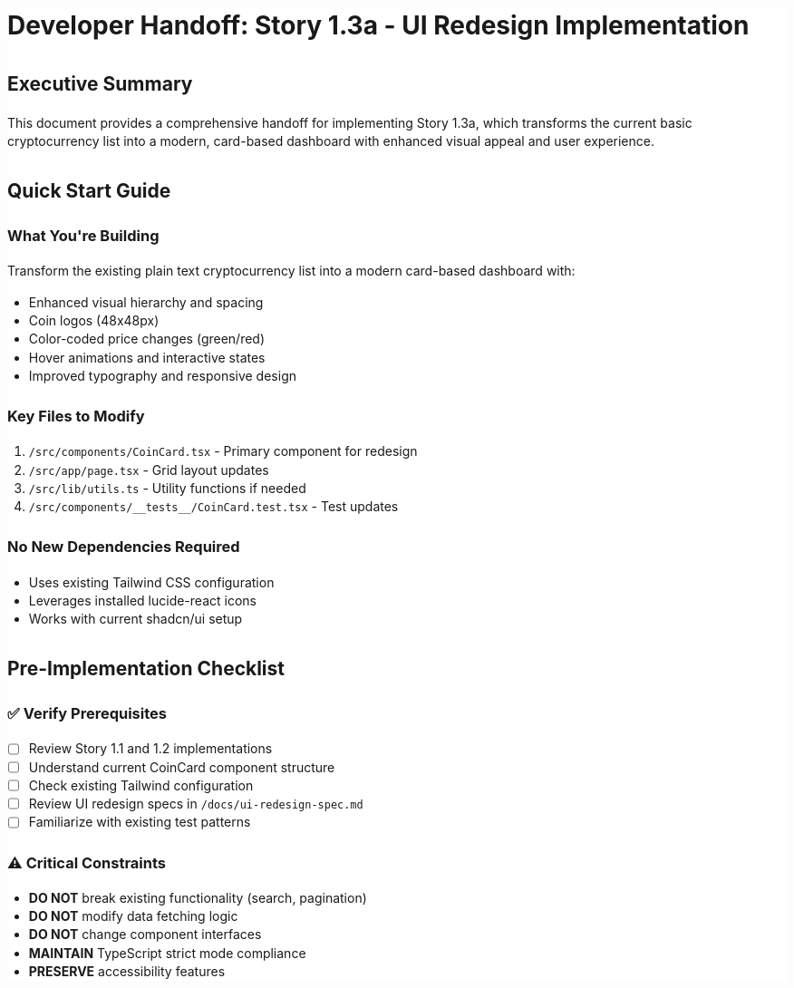 # Developer Handoff: Story 1.3a - UI Redesign Implementation

## Executive Summary

This document provides a comprehensive handoff for implementing Story 1.3a, which transforms the current basic cryptocurrency list into a modern, card-based dashboard with enhanced visual appeal and user experience.

## Quick Start Guide

### What You're Building

Transform the existing plain text cryptocurrency list into a modern card-based dashboard with:

- Enhanced visual hierarchy and spacing
- Coin logos (48x48px)
- Color-coded price changes (green/red)
- Hover animations and interactive states
- Improved typography and responsive design

### Key Files to Modify

1. `/src/components/CoinCard.tsx` - Primary component for redesign
2. `/src/app/page.tsx` - Grid layout updates
3. `/src/lib/utils.ts` - Utility functions if needed
4. `/src/components/__tests__/CoinCard.test.tsx` - Test updates

### No New Dependencies Required

- Uses existing Tailwind CSS configuration
- Leverages installed lucide-react icons
- Works with current shadcn/ui setup

## Pre-Implementation Checklist

### ✅ Verify Prerequisites

- [ ] Review Story 1.1 and 1.2 implementations
- [ ] Understand current CoinCard component structure
- [ ] Check existing Tailwind configuration
- [ ] Review UI redesign specs in `/docs/ui-redesign-spec.md`
- [ ] Familiarize with existing test patterns

### ⚠️ Critical Constraints

- **DO NOT** break existing functionality (search, pagination)
- **DO NOT** modify data fetching logic
- **DO NOT** change component interfaces
- **MAINTAIN** TypeScript strict mode compliance
- **PRESERVE** accessibility features
